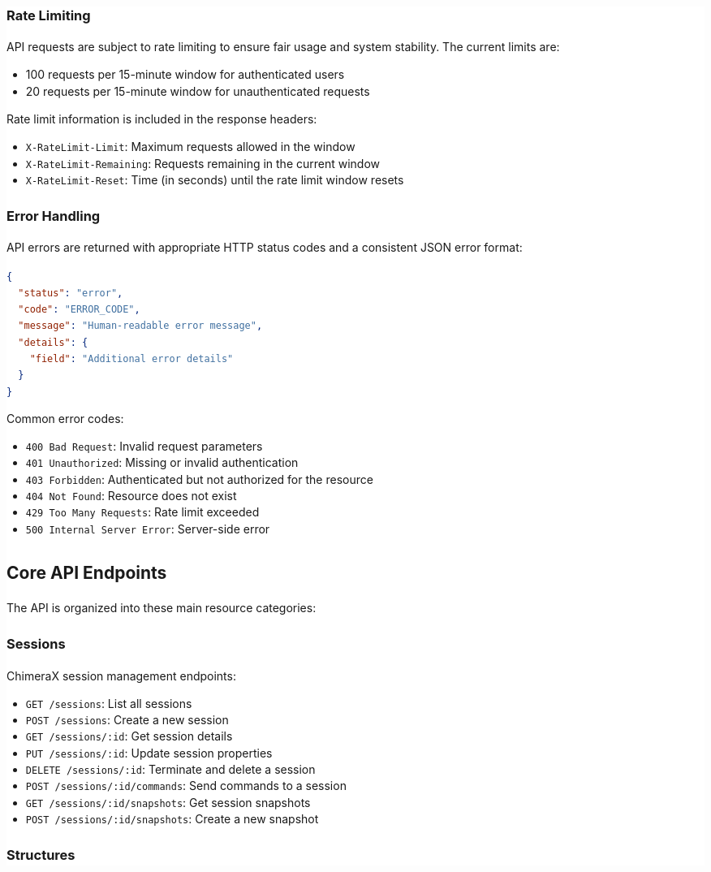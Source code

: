 ### Rate Limiting

API requests are subject to rate limiting to ensure fair usage and system stability. The current limits are:

- 100 requests per 15-minute window for authenticated users
- 20 requests per 15-minute window for unauthenticated requests

Rate limit information is included in the response headers:
- `X-RateLimit-Limit`: Maximum requests allowed in the window
- `X-RateLimit-Remaining`: Requests remaining in the current window
- `X-RateLimit-Reset`: Time (in seconds) until the rate limit window resets

### Error Handling

API errors are returned with appropriate HTTP status codes and a consistent JSON error format:

```json
{
  "status": "error",
  "code": "ERROR_CODE",
  "message": "Human-readable error message",
  "details": {
    "field": "Additional error details"
  }
}
```

Common error codes:
- `400 Bad Request`: Invalid request parameters
- `401 Unauthorized`: Missing or invalid authentication
- `403 Forbidden`: Authenticated but not authorized for the resource
- `404 Not Found`: Resource does not exist
- `429 Too Many Requests`: Rate limit exceeded
- `500 Internal Server Error`: Server-side error

## Core API Endpoints

The API is organized into these main resource categories:

### Sessions

ChimeraX session management endpoints:

- `GET /sessions`: List all sessions
- `POST /sessions`: Create a new session
- `GET /sessions/:id`: Get session details
- `PUT /sessions/:id`: Update session properties
- `DELETE /sessions/:id`: Terminate and delete a session
- `POST /sessions/:id/commands`: Send commands to a session
- `GET /sessions/:id/snapshots`: Get session snapshots
- `POST /sessions/:id/snapshots`: Create a new snapshot

### Structures
